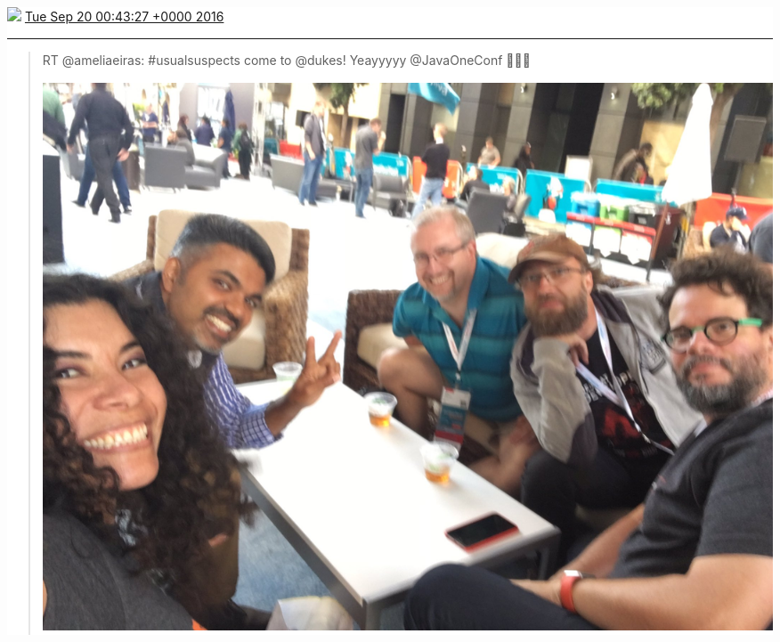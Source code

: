 <img src="/images/twitter/media/tweet.ico" width="12" /> [Tue Sep 20 00:43:27 +0000 2016](https://twitter.com/kenfinnigan/status/778031784235667457)

----

> RT @ameliaeiras: #usualsuspects come to @dukes! Yeayyyyy @JavaOneConf 🍻🍻🍻 
> 
> ![](/images/twitter/media/778032818383302656-Cswgq1DVYAAuHNP.jpg)
> 